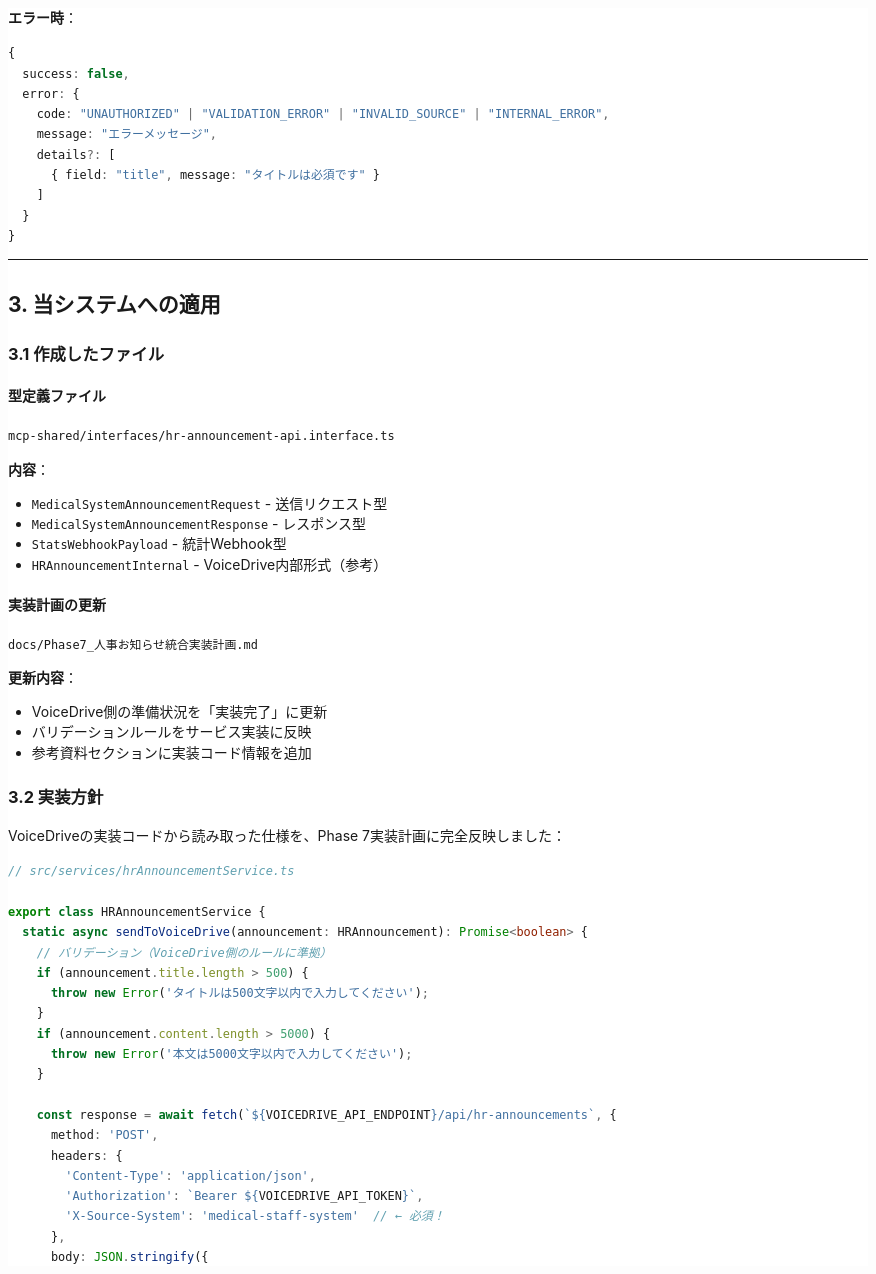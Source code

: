 **エラー時**：
```typescript
{
  success: false,
  error: {
    code: "UNAUTHORIZED" | "VALIDATION_ERROR" | "INVALID_SOURCE" | "INTERNAL_ERROR",
    message: "エラーメッセージ",
    details?: [
      { field: "title", message: "タイトルは必須です" }
    ]
  }
}
```

---

## 3. 当システムへの適用

### 3.1 作成したファイル

#### 型定義ファイル
```
mcp-shared/interfaces/hr-announcement-api.interface.ts
```

**内容**：
- `MedicalSystemAnnouncementRequest` - 送信リクエスト型
- `MedicalSystemAnnouncementResponse` - レスポンス型
- `StatsWebhookPayload` - 統計Webhook型
- `HRAnnouncementInternal` - VoiceDrive内部形式（参考）

#### 実装計画の更新
```
docs/Phase7_人事お知らせ統合実装計画.md
```

**更新内容**：
- VoiceDrive側の準備状況を「実装完了」に更新
- バリデーションルールをサービス実装に反映
- 参考資料セクションに実装コード情報を追加

### 3.2 実装方針

VoiceDriveの実装コードから読み取った仕様を、Phase 7実装計画に完全反映しました：

```typescript
// src/services/hrAnnouncementService.ts

export class HRAnnouncementService {
  static async sendToVoiceDrive(announcement: HRAnnouncement): Promise<boolean> {
    // バリデーション（VoiceDrive側のルールに準拠）
    if (announcement.title.length > 500) {
      throw new Error('タイトルは500文字以内で入力してください');
    }
    if (announcement.content.length > 5000) {
      throw new Error('本文は5000文字以内で入力してください');
    }

    const response = await fetch(`${VOICEDRIVE_API_ENDPOINT}/api/hr-announcements`, {
      method: 'POST',
      headers: {
        'Content-Type': 'application/json',
        'Authorization': `Bearer ${VOICEDRIVE_API_TOKEN}`,
        'X-Source-System': 'medical-staff-system'  // ← 必須！
      },
      body: JSON.stringify({
```